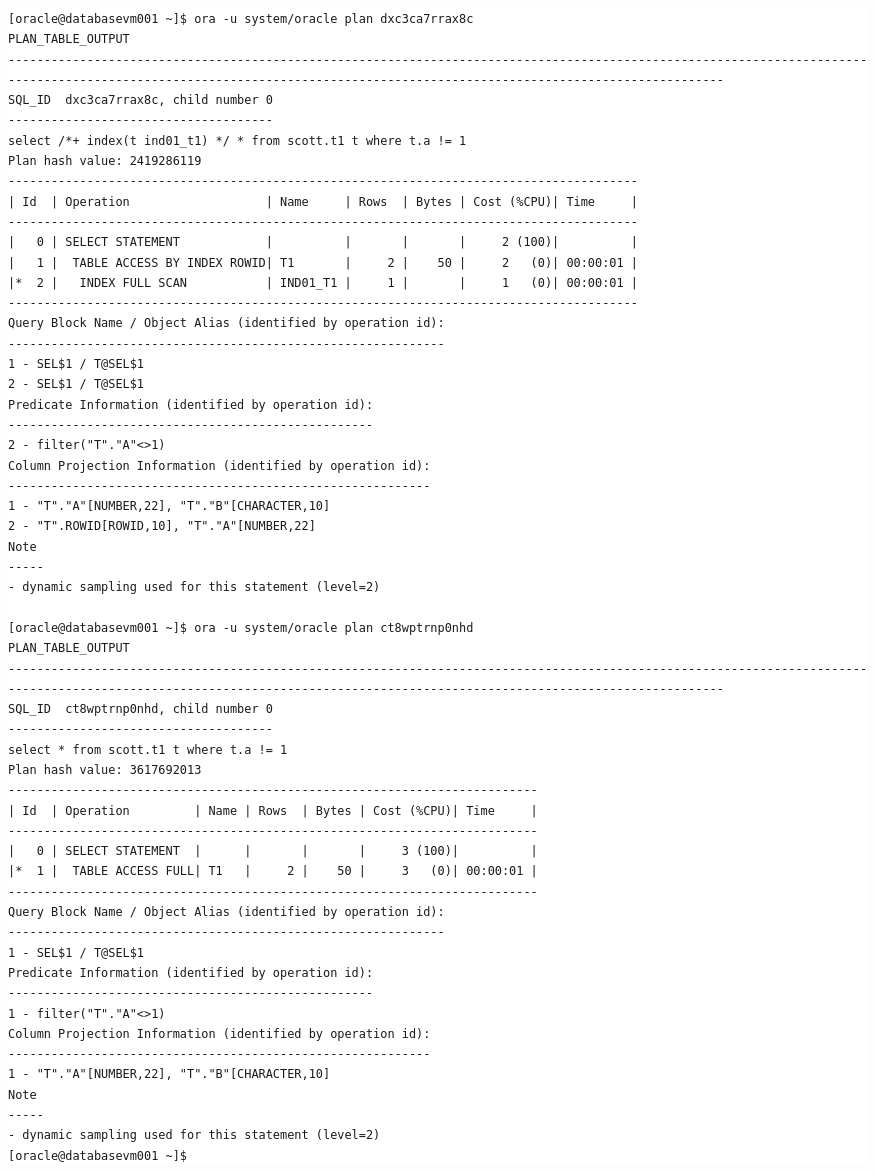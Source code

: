 	[oracle@databasevm001 ~]$ ora -u system/oracle plan dxc3ca7rrax8c 
	PLAN_TABLE_OUTPUT
	----------------------------------------------------------------------------------------------------------------------------------------------------------------------------------------------------------------------------
	SQL_ID  dxc3ca7rrax8c, child number 0
	-------------------------------------
	select /*+ index(t ind01_t1) */ * from scott.t1 t where t.a != 1
	Plan hash value: 2419286119
	----------------------------------------------------------------------------------------
	| Id  | Operation                   | Name     | Rows  | Bytes | Cost (%CPU)| Time     |
	----------------------------------------------------------------------------------------
	|   0 | SELECT STATEMENT            |          |       |       |     2 (100)|          |
	|   1 |  TABLE ACCESS BY INDEX ROWID| T1       |     2 |    50 |     2   (0)| 00:00:01 |
	|*  2 |   INDEX FULL SCAN           | IND01_T1 |     1 |       |     1   (0)| 00:00:01 |
	----------------------------------------------------------------------------------------
	Query Block Name / Object Alias (identified by operation id):
	-------------------------------------------------------------
	1 - SEL$1 / T@SEL$1
	2 - SEL$1 / T@SEL$1
	Predicate Information (identified by operation id):
	---------------------------------------------------
	2 - filter("T"."A"<>1)
	Column Projection Information (identified by operation id):
	-----------------------------------------------------------
	1 - "T"."A"[NUMBER,22], "T"."B"[CHARACTER,10]
	2 - "T".ROWID[ROWID,10], "T"."A"[NUMBER,22]
	Note
	-----
	- dynamic sampling used for this statement (level=2)

	[oracle@databasevm001 ~]$ ora -u system/oracle plan ct8wptrnp0nhd
	PLAN_TABLE_OUTPUT
	----------------------------------------------------------------------------------------------------------------------------------------------------------------------------------------------------------------------------
	SQL_ID  ct8wptrnp0nhd, child number 0
	-------------------------------------
	select * from scott.t1 t where t.a != 1
	Plan hash value: 3617692013
	--------------------------------------------------------------------------
	| Id  | Operation         | Name | Rows  | Bytes | Cost (%CPU)| Time     |
	--------------------------------------------------------------------------
	|   0 | SELECT STATEMENT  |      |       |       |     3 (100)|          |
	|*  1 |  TABLE ACCESS FULL| T1   |     2 |    50 |     3   (0)| 00:00:01 |
	--------------------------------------------------------------------------
	Query Block Name / Object Alias (identified by operation id):
	-------------------------------------------------------------
	1 - SEL$1 / T@SEL$1
	Predicate Information (identified by operation id):
	---------------------------------------------------
	1 - filter("T"."A"<>1)
	Column Projection Information (identified by operation id):
	-----------------------------------------------------------
	1 - "T"."A"[NUMBER,22], "T"."B"[CHARACTER,10]
	Note
	-----
	- dynamic sampling used for this statement (level=2)
	[oracle@databasevm001 ~]$ 	
